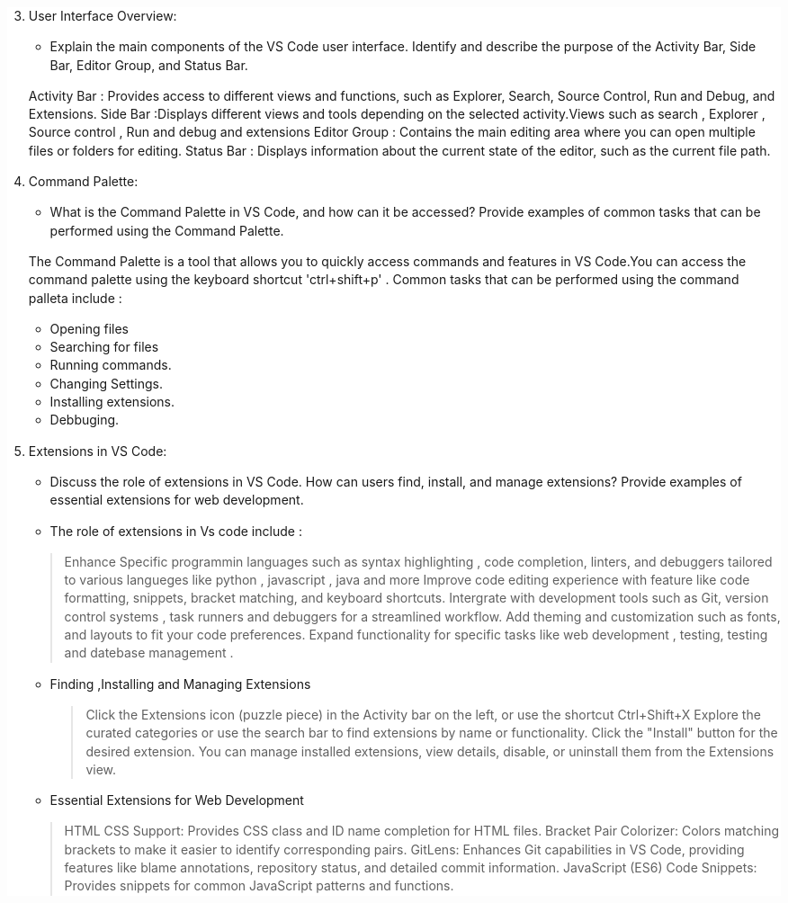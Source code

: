 3. User Interface Overview:
   - Explain the main components of the VS Code user interface. Identify and describe the purpose of the Activity Bar, Side Bar, Editor Group, and Status Bar.
        
   Activity Bar : Provides access to different views and functions, such as Explorer, Search, Source Control, Run and Debug, and Extensions.
   Side Bar :Displays different views and tools depending on the selected activity.Views such as search , Explorer , Source control , Run and debug and extensions
   Editor Group : Contains the main editing area where you can open multiple files or folders for editing.
   Status Bar : Displays information about the current state of the editor, such as the current file path.
   

4. Command Palette:
   - What is the Command Palette in VS Code, and how can it be accessed? Provide examples of common tasks that can be performed using the Command Palette.

   The Command Palette is a tool that allows you to quickly access commands and features in VS Code.You can access the command palette using the keyboard shortcut 'ctrl+shift+p' .
   Common tasks that can be performed using the command palleta include : 
   - Opening files 
   - Searching for files
   - Running commands.
   - Changing Settings.
   - Installing extensions.
   - Debbuging.

5. Extensions in VS Code:
   - Discuss the role of extensions in VS Code. How can users find, install, and manage extensions? Provide examples of essential extensions for web development.
    
    - The role of extensions in Vs code include :
     > Enhance Specific programmin languages such as syntax highlighting , code completion, linters, and debuggers tailored to various langueges like python , javascript , java and more 
     > Improve code editing experience with feature like code formatting, snippets, bracket matching, and keyboard shortcuts.
     > Intergrate with development tools such as Git, version control systems , task runners and debuggers for a streamlined workflow.
     > Add theming and customization such as fonts, and layouts to fit your code preferences.
     > Expand functionality for specific tasks like web development , testing, testing and datebase management .
   - Finding ,Installing and Managing Extensions 
     > Click the Extensions icon (puzzle piece) in the Activity bar on the left, or use the shortcut Ctrl+Shift+X
     > Explore the curated categories or use the search bar to find extensions by name or functionality.
     >  Click the "Install" button for the desired extension. You can manage installed extensions, view details, disable, or uninstall them from the Extensions view.
   - Essential Extensions for Web Development 
    > HTML CSS Support: Provides CSS class and ID name completion for HTML files.
    > Bracket Pair Colorizer: Colors matching brackets to make it easier to identify corresponding pairs.
    > GitLens: Enhances Git capabilities in VS Code, providing features like blame annotations, repository status, and detailed commit information.
    > JavaScript (ES6) Code Snippets: Provides snippets for common JavaScript patterns and functions.
